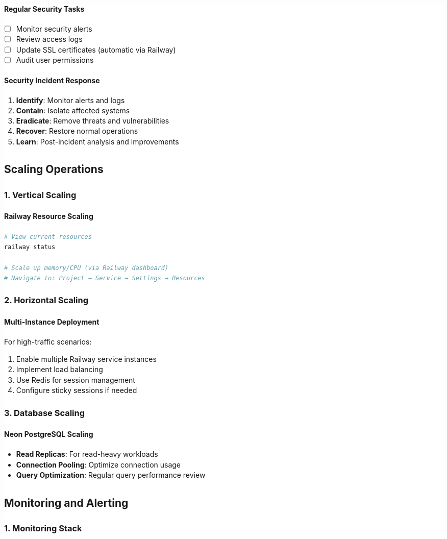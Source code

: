 #### Regular Security Tasks

- [ ] Monitor security alerts
- [ ] Review access logs
- [ ] Update SSL certificates (automatic via Railway)
- [ ] Audit user permissions

#### Security Incident Response

1. **Identify**: Monitor alerts and logs
2. **Contain**: Isolate affected systems
3. **Eradicate**: Remove threats and vulnerabilities
4. **Recover**: Restore normal operations
5. **Learn**: Post-incident analysis and improvements

## Scaling Operations

### 1. Vertical Scaling

#### Railway Resource Scaling

```bash
# View current resources
railway status

# Scale up memory/CPU (via Railway dashboard)
# Navigate to: Project → Service → Settings → Resources
```

### 2. Horizontal Scaling

#### Multi-Instance Deployment

For high-traffic scenarios:

1. Enable multiple Railway service instances
2. Implement load balancing
3. Use Redis for session management
4. Configure sticky sessions if needed

### 3. Database Scaling

#### Neon PostgreSQL Scaling

- **Read Replicas**: For read-heavy workloads
- **Connection Pooling**: Optimize connection usage
- **Query Optimization**: Regular query performance review

## Monitoring and Alerting

### 1. Monitoring Stack
